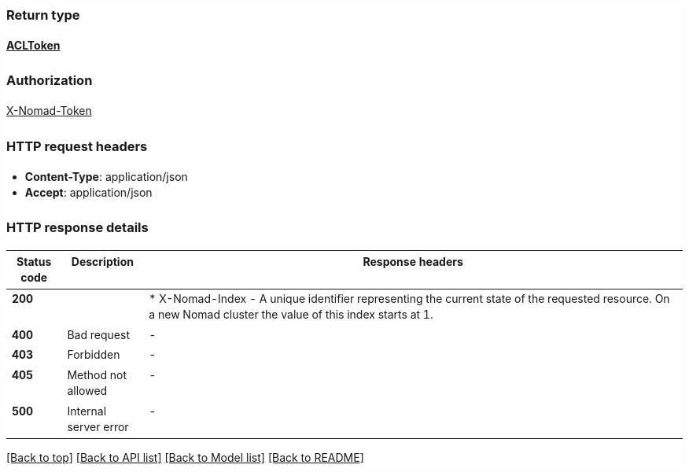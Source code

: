 ### Return type

[**ACLToken**](ACLToken.md)

### Authorization

[X-Nomad-Token](../README.md#X-Nomad-Token)

### HTTP request headers

 - **Content-Type**: application/json
 - **Accept**: application/json


### HTTP response details
| Status code | Description | Response headers |
|-------------|-------------|------------------|
**200** |  |  * X-Nomad-Index - A unique identifier representing the current state of the requested resource. On a new Nomad cluster the value of this index starts at 1. <br>  |
**400** | Bad request |  -  |
**403** | Forbidden |  -  |
**405** | Method not allowed |  -  |
**500** | Internal server error |  -  |

[[Back to top]](#) [[Back to API list]](../README.md#documentation-for-api-endpoints) [[Back to Model list]](../README.md#documentation-for-models) [[Back to README]](../README.md)

